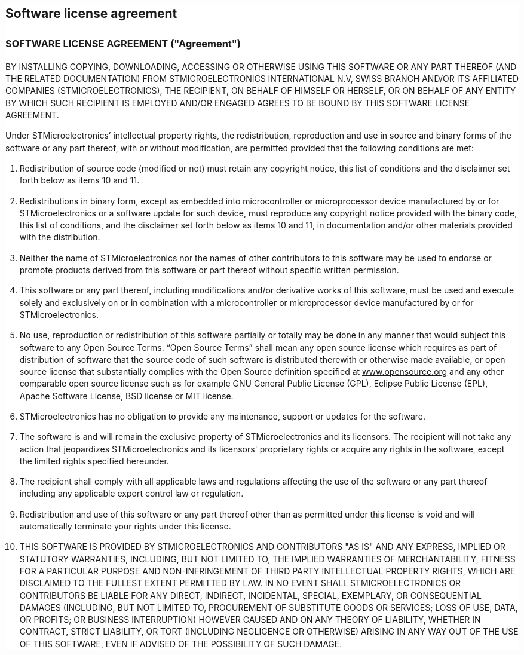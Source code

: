 ## Software license agreement

### __SOFTWARE LICENSE AGREEMENT ("Agreement")__

BY INSTALLING COPYING, DOWNLOADING, ACCESSING OR OTHERWISE USING THIS SOFTWARE OR ANY PART THEREOF (AND THE RELATED DOCUMENTATION) FROM STMICROELECTRONICS INTERNATIONAL N.V,
SWISS BRANCH AND/OR ITS AFFILIATED COMPANIES (STMICROELECTRONICS), THE RECIPIENT, ON BEHALF OF HIMSELF OR HERSELF, OR ON BEHALF OF ANY ENTITY BY WHICH SUCH RECIPIENT IS EMPLOYED
AND/OR ENGAGED AGREES TO BE BOUND BY THIS SOFTWARE LICENSE AGREEMENT.

Under STMicroelectronics’ intellectual property rights, the redistribution, reproduction and use in source and binary forms of the software or any part thereof, with or without modification,
are permitted provided that the following conditions are met:

1.	Redistribution of source code (modified or not) must retain any copyright notice, this list of conditions and the disclaimer set forth below as items 10 and 11.

2.	Redistributions in binary form, except as embedded into microcontroller or microprocessor device manufactured by or for STMicroelectronics or a software update for such device, must reproduce any copyright notice provided with the binary code, this list of conditions, and the disclaimer set forth below as items 10 and 11, in documentation and/or other materials provided with the distribution.

3.	Neither the name of STMicroelectronics nor the names of other contributors to this software may be used to endorse or promote products derived from this software or part thereof without specific written permission.

4.	This software or any part thereof, including modifications and/or derivative works of this software, must be used and execute solely and exclusively on or in combination with a microcontroller or microprocessor device manufactured by or for STMicroelectronics.

5.	No use, reproduction or redistribution of this software partially or totally may be done in any manner that would subject this software to any Open Source Terms. “Open Source Terms” shall mean any open source license which requires as part of distribution of software that the source code of such software is distributed therewith or otherwise made available, or open source license that substantially complies with the Open Source definition specified at www.opensource.org and any other comparable open source license such as for example GNU General Public License (GPL), Eclipse Public License (EPL), Apache Software License, BSD license or MIT license.

6.	STMicroelectronics has no obligation to provide any maintenance, support or updates for the software.

7.	The software is and will remain the exclusive property of STMicroelectronics and its licensors. The recipient will not take any action that jeopardizes STMicroelectronics and its licensors' proprietary rights or acquire any rights in the software, except the limited rights specified hereunder.

8.	The recipient shall comply with all applicable laws and regulations affecting the use of the software or any part thereof including any applicable export control law or regulation.

9.	Redistribution and use of this software or any part thereof other than as permitted under this license is void and will automatically terminate your rights under this license. 

10.	THIS SOFTWARE IS PROVIDED BY STMICROELECTRONICS AND CONTRIBUTORS "AS IS" AND ANY EXPRESS, IMPLIED OR STATUTORY WARRANTIES, INCLUDING, BUT NOT LIMITED TO, THE IMPLIED WARRANTIES OF MERCHANTABILITY, FITNESS FOR A PARTICULAR PURPOSE AND NON-INFRINGEMENT OF THIRD PARTY INTELLECTUAL PROPERTY RIGHTS, WHICH ARE DISCLAIMED TO THE FULLEST EXTENT PERMITTED BY LAW. IN NO EVENT SHALL STMICROELECTRONICS OR CONTRIBUTORS BE LIABLE FOR ANY DIRECT, INDIRECT, INCIDENTAL, SPECIAL, EXEMPLARY, OR CONSEQUENTIAL DAMAGES (INCLUDING, BUT NOT LIMITED TO, PROCUREMENT OF SUBSTITUTE GOODS OR SERVICES; LOSS OF USE, DATA, OR PROFITS; OR BUSINESS INTERRUPTION) HOWEVER CAUSED AND ON ANY THEORY OF LIABILITY, WHETHER IN CONTRACT, STRICT LIABILITY, OR TORT (INCLUDING NEGLIGENCE OR OTHERWISE) ARISING IN ANY WAY OUT OF THE USE OF THIS SOFTWARE, EVEN IF ADVISED OF THE POSSIBILITY OF SUCH DAMAGE.
